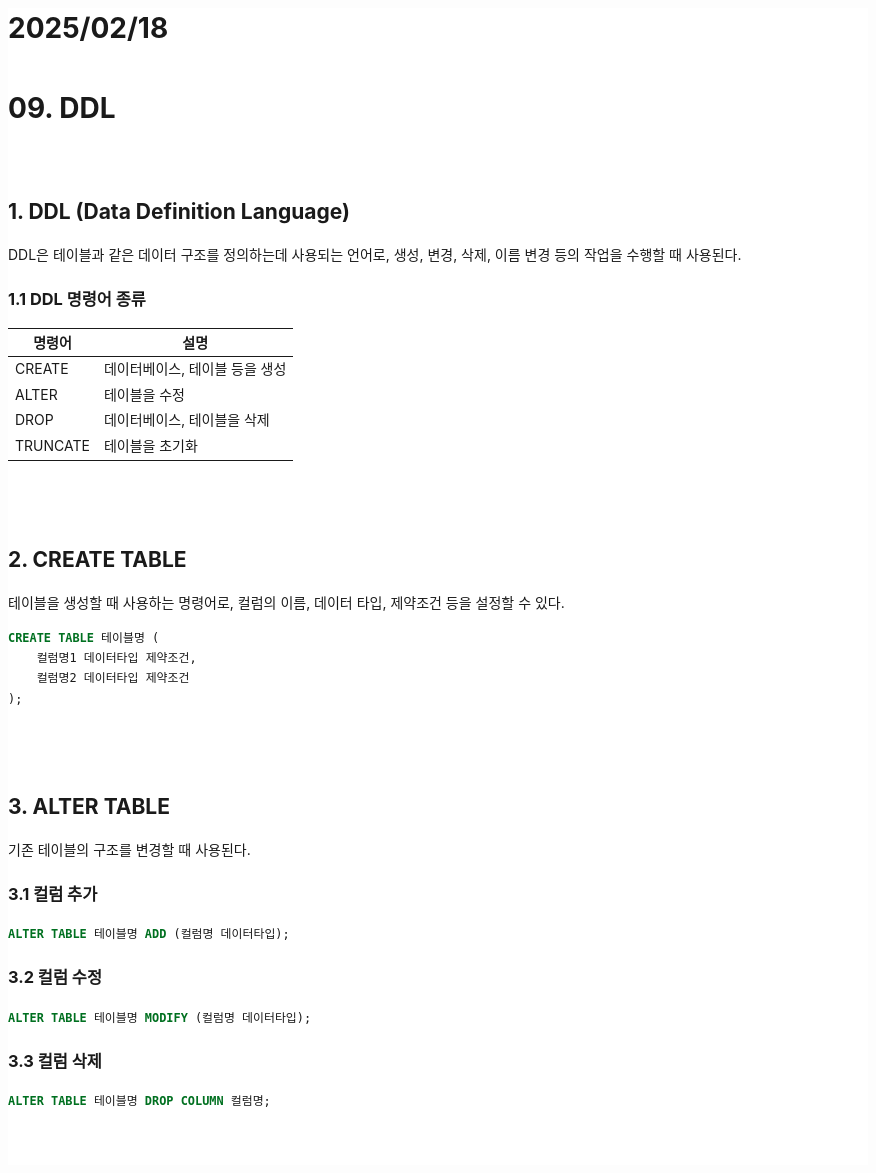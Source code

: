 # 2025/02/18
# 09. DDL
<br>

## 1. DDL (Data Definition Language)
DDL은 테이블과 같은 데이터 구조를 정의하는데 사용되는 언어로, 생성, 변경, 삭제, 이름 변경 등의 작업을 수행할 때 사용된다.

### 1.1 DDL 명령어 종류
| 명령어 | 설명 |
|--------|------|
| CREATE | 데이터베이스, 테이블 등을 생성 |
| ALTER | 테이블을 수정 |
| DROP | 데이터베이스, 테이블을 삭제 |
| TRUNCATE | 테이블을 초기화 |

<br><br>

## 2. CREATE TABLE
테이블을 생성할 때 사용하는 명령어로, 컬럼의 이름, 데이터 타입, 제약조건 등을 설정할 수 있다.

```sql
CREATE TABLE 테이블명 (
    컬럼명1 데이터타입 제약조건,
    컬럼명2 데이터타입 제약조건
);
```
<br><br>

## 3. ALTER TABLE
기존 테이블의 구조를 변경할 때 사용된다.

### 3.1 컬럼 추가
```sql
ALTER TABLE 테이블명 ADD (컬럼명 데이터타입);
```

### 3.2 컬럼 수정
```sql
ALTER TABLE 테이블명 MODIFY (컬럼명 데이터타입);
```

### 3.3 컬럼 삭제
```sql
ALTER TABLE 테이블명 DROP COLUMN 컬럼명;
```
<br><br>
